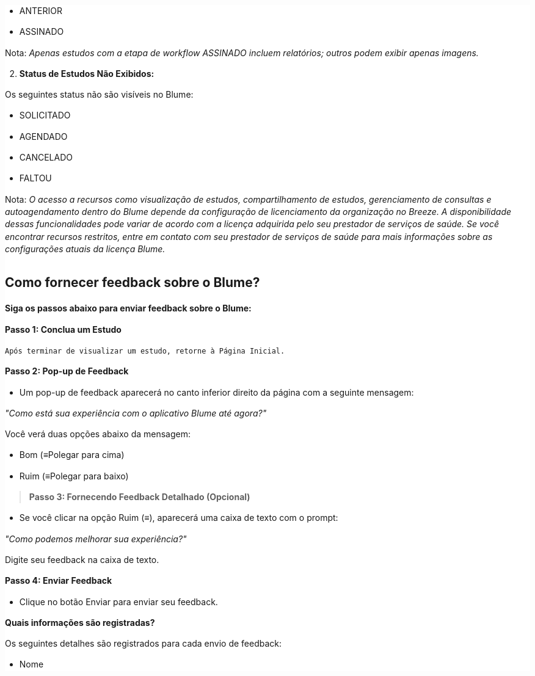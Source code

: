 - ANTERIOR

- ASSINADO

Nota: *Apenas estudos com a etapa de workflow ASSINADO incluem relatórios; outros podem exibir apenas imagens.*

2.  **Status de Estudos Não Exibidos:**

Os seguintes status não são visíveis no Blume:

- SOLICITADO

- AGENDADO

- CANCELADO

- FALTOU

Nota: *O acesso a recursos como visualização de estudos, compartilhamento de estudos, gerenciamento de consultas e autoagendamento dentro do Blume depende da configuração de licenciamento da organização no Breeze. A disponibilidade dessas funcionalidades pode variar de acordo com a licença adquirida pelo seu prestador de serviços de saúde. Se você encontrar recursos restritos, entre em contato com seu prestador de serviços de saúde para mais informações sobre as configurações atuais da licença Blume.*

## Como fornecer feedback sobre o Blume?

**Siga os passos abaixo para enviar feedback sobre o Blume:**

 **Passo 1: Conclua um Estudo**

    Após terminar de visualizar um estudo, retorne à Página Inicial.

 **Passo 2: Pop-up de Feedback**

- Um pop-up de feedback aparecerá no canto inferior direito da página com a seguinte mensagem:

 *"Como está sua experiência com o aplicativo Blume até agora?"*

 Você verá duas opções abaixo da mensagem:

- Bom (≡Polegar para cima)

- Ruim (≡Polegar para baixo)

> **Passo 3: Fornecendo Feedback Detalhado (Opcional)**

- Se você clicar na opção Ruim (≡), aparecerá uma caixa de texto com o prompt:

 *"Como podemos melhorar sua experiência?"*

 Digite seu feedback na caixa de texto.

 **Passo 4: Enviar Feedback**

- Clique no botão Enviar para enviar seu feedback.

**Quais informações são registradas?**

Os seguintes detalhes são registrados para cada envio de feedback:

- Nome
